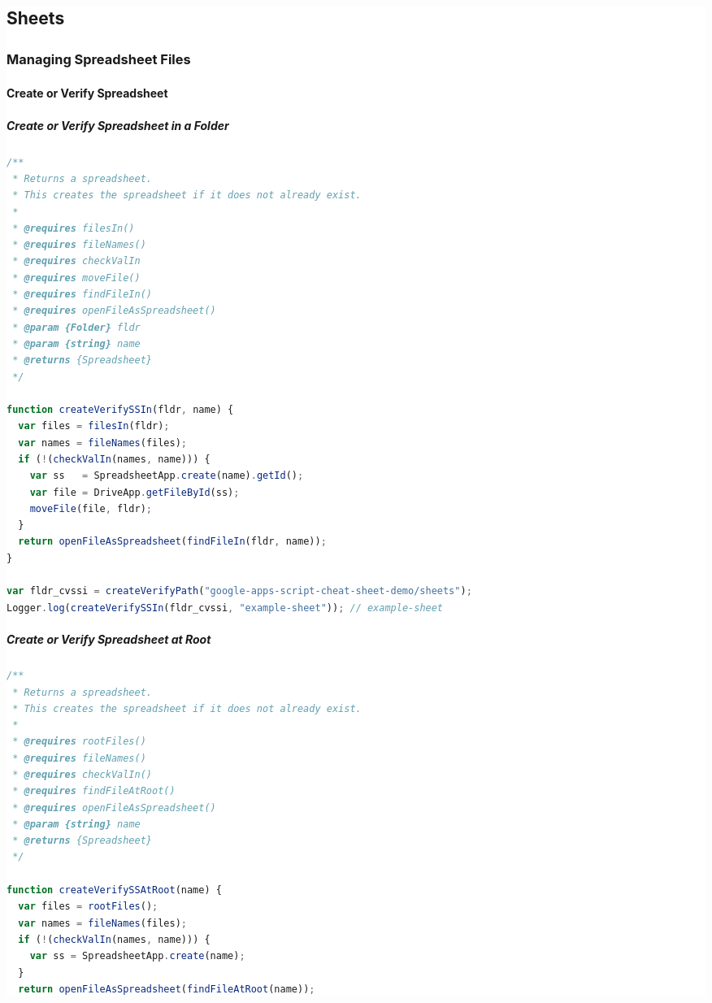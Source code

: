 ```javascript
```

## Sheets ##

### Managing Spreadsheet Files ###

#### Create or Verify Spreadsheet ####

##### Create or Verify Spreadsheet in a Folder #####

```javascript
/**
 * Returns a spreadsheet. 
 * This creates the spreadsheet if it does not already exist.
 *
 * @requires filesIn()
 * @requires fileNames()
 * @requires checkValIn
 * @requires moveFile()
 * @requires findFileIn()
 * @requires openFileAsSpreadsheet()
 * @param {Folder} fldr
 * @param {string} name
 * @returns {Spreadsheet}
 */

function createVerifySSIn(fldr, name) {
  var files = filesIn(fldr);
  var names = fileNames(files);
  if (!(checkValIn(names, name))) {
    var ss   = SpreadsheetApp.create(name).getId();
    var file = DriveApp.getFileById(ss);
    moveFile(file, fldr);
  }
  return openFileAsSpreadsheet(findFileIn(fldr, name));
}

var fldr_cvssi = createVerifyPath("google-apps-script-cheat-sheet-demo/sheets");
Logger.log(createVerifySSIn(fldr_cvssi, "example-sheet")); // example-sheet
```

##### Create or Verify Spreadsheet at Root #####

```javascript
/**
 * Returns a spreadsheet. 
 * This creates the spreadsheet if it does not already exist.
 *
 * @requires rootFiles()
 * @requires fileNames()
 * @requires checkValIn() 
 * @requires findFileAtRoot() 
 * @requires openFileAsSpreadsheet() 
 * @param {string} name
 * @returns {Spreadsheet}
 */

function createVerifySSAtRoot(name) {
  var files = rootFiles();
  var names = fileNames(files);
  if (!(checkValIn(names, name))) {
    var ss = SpreadsheetApp.create(name);
  }
  return openFileAsSpreadsheet(findFileAtRoot(name));
```